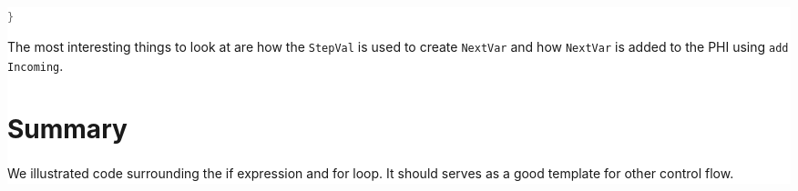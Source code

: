 ```cpp
}
```

The most interesting things to look at are how the `StepVal` is used to create `NextVar` and how `NextVar` is added to the PHI
using `addIncoming`.

# Summary

We illustrated code surrounding the if expression and for loop. It should serves as a good template for other control flow.
